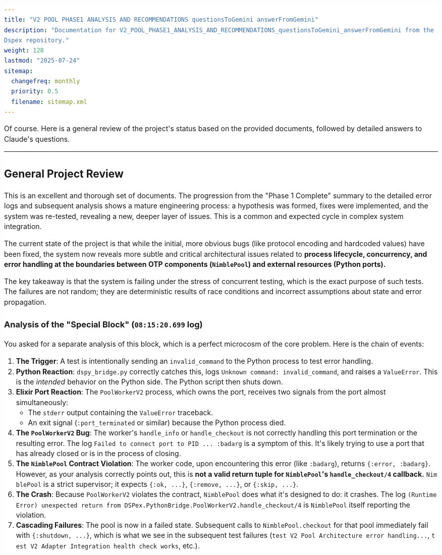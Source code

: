 ```yaml
---
title: "V2 POOL PHASE1 ANALYSIS AND RECOMMENDATIONS questionsToGemini answerFromGemini"
description: "Documentation for V2_POOL_PHASE1_ANALYSIS_AND_RECOMMENDATIONS_questionsToGemini_answerFromGemini from the Dspex repository."
weight: 128
lastmod: "2025-07-24"
sitemap:
  changefreq: monthly
  priority: 0.5
  filename: sitemap.xml
---
```


Of course. Here is a general review of the project's status based on the provided documents, followed by detailed answers to Claude's questions.

***

## General Project Review

This is an excellent and thorough set of documents. The progression from the "Phase 1 Complete" summary to the detailed error logs and subsequent analysis shows a mature engineering process: a hypothesis was formed, fixes were implemented, and the system was re-tested, revealing a new, deeper layer of issues. This is a common and expected cycle in complex system integration.

The current state of the project is that while the initial, more obvious bugs (like protocol encoding and hardcoded values) have been fixed, the system now reveals more subtle and critical architectural issues related to **process lifecycle, concurrency, and error handling at the boundaries between OTP components (`NimblePool`) and external resources (Python ports).**

The key takeaway is that the system is failing under the stress of concurrent testing, which is the exact purpose of such tests. The failures are not random; they are deterministic results of race conditions and incorrect assumptions about state and error propagation.

### Analysis of the "Special Block" (`08:15:20.699` log)

You asked for a separate analysis of this block, which is a perfect microcosm of the core problem. Here is the chain of events:

1.  **The Trigger**: A test is intentionally sending an `invalid_command` to the Python process to test error handling.
2.  **Python Reaction**: `dspy_bridge.py` correctly catches this, logs `Unknown command: invalid_command`, and raises a `ValueError`. This is the *intended* behavior on the Python side. The Python script then shuts down.
3.  **Elixir Port Reaction**: The `PoolWorkerV2` process, which owns the port, receives two signals from the port almost simultaneously:
    *   The `stderr` output containing the `ValueError` traceback.
    *   An exit signal (`:port_terminated` or similar) because the Python process died.
4.  **The `PoolWorkerV2` Bug**: The worker's `handle_info` or `handle_checkout` is not correctly handling this port termination or the resulting error. The log `Failed to connect port to PID ... :badarg` is a symptom of this. It's likely trying to use a port that has already closed or is in the process of closing.
5.  **The `NimblePool` Contract Violation**: The worker code, upon encountering this error (like `:badarg`), returns `{:error, :badarg}`. However, as your analysis correctly points out, this is **not a valid return tuple for `NimblePool`'s `handle_checkout/4` callback.** `NimblePool` is a strict supervisor; it expects `{:ok, ...}`, `{:remove, ...}`, or `{:skip, ...}`.
6.  **The Crash**: Because `PoolWorkerV2` violates the contract, `NimblePool` does what it's designed to do: it crashes. The log `(RuntimeError) unexpected return from DSPex.PythonBridge.PoolWorkerV2.handle_checkout/4` is `NimblePool` itself reporting the violation.
7.  **Cascading Failures**: The pool is now in a failed state. Subsequent calls to `NimblePool.checkout` for that pool immediately fail with `{:shutdown, ...}`, which is what we see in the subsequent test failures (`test V2 Pool Architecture error handling...`, `test V2 Adapter Integration health check works`, etc.).
